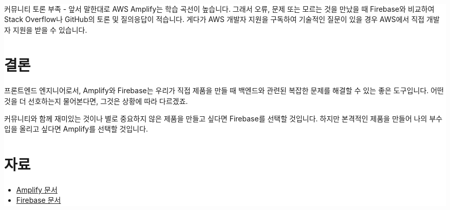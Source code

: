 커뮤니티 토론 부족 - 앞서 말한대로 AWS Amplify는 학습 곡선이 높습니다. 그래서 오류, 문제 또는 모르는 것을 만났을 때 Firebase와 비교하여 Stack Overflow나 GitHub의 토론 및 질의응답이 적습니다. 게다가 AWS 개발자 지원을 구독하여 기술적인 질문이 있을 경우 AWS에서 직접 개발자 지원을 받을 수 있습니다.

# 결론



프론트엔드 엔지니어로서, Amplify와 Firebase는 우리가 직접 제품을 만들 때 백엔드와 관련된 복잡한 문제를 해결할 수 있는 좋은 도구입니다. 어떤 것을 더 선호하는지 물어본다면, 그것은 상황에 따라 다르겠죠.

커뮤니티와 함께 재미있는 것이나 별로 중요하지 않은 제품을 만들고 싶다면 Firebase를 선택할 것입니다. 하지만 본격적인 제품을 만들어 나의 부수입을 올리고 싶다면 Amplify를 선택할 것입니다.

# 자료

- [Amplify 문서](https://docs.amplify.aws/)
- [Firebase 문서](https://firebase.google.com/docs)